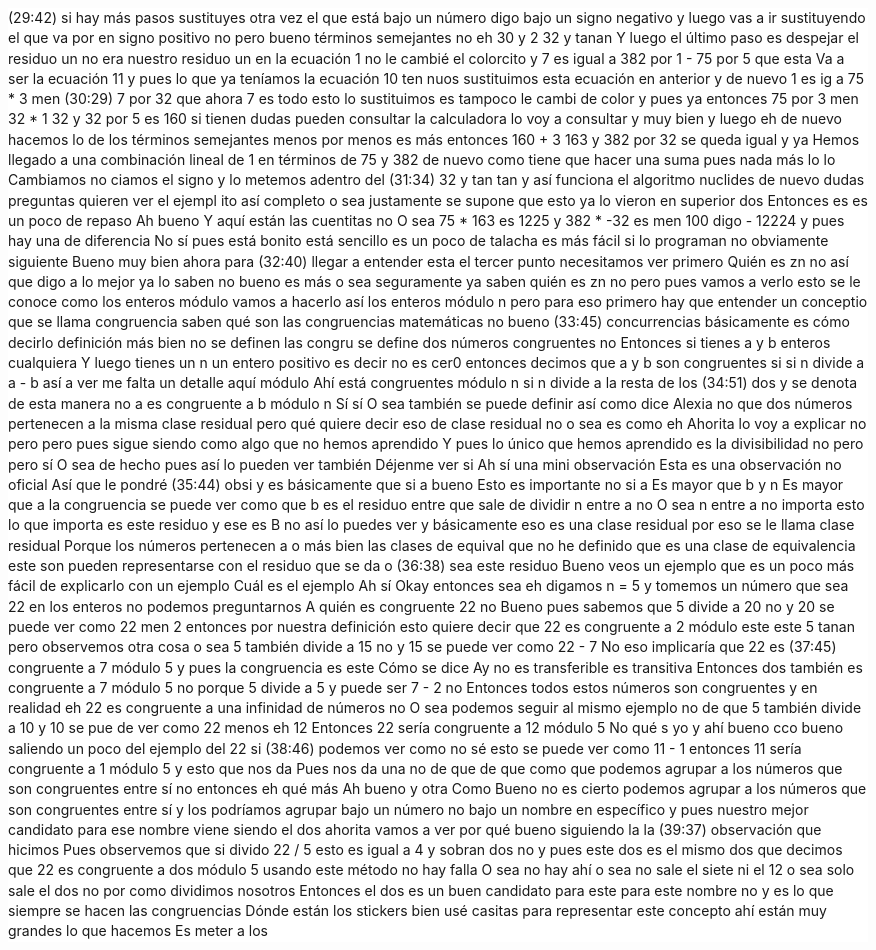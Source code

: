 (29:42) si hay más pasos sustituyes otra vez el que está bajo un número digo bajo un signo negativo y luego vas a ir sustituyendo el que va por en signo positivo no pero bueno términos semejantes no eh 30 y 2 32 y tanan Y luego el último paso es despejar el residuo un no era nuestro residuo un en la ecuación 1 no le cambié el colorcito y 7 es igual a 382 por 1 - 75 por 5 que esta Va a ser la ecuación 11 y pues lo que ya teníamos la ecuación 10 ten nuos sustituimos esta ecuación en anterior y de nuevo 1 es ig a 75 * 3 men
(30:29) 7 por 32 que ahora 7 es todo esto lo sustituimos es tampoco le cambi de color y pues ya entonces 75 por 3 men 32 * 1 32 y 32 por 5 es 160 si tienen dudas pueden consultar la calculadora lo voy a consultar y muy bien y luego eh de nuevo hacemos lo de los términos semejantes menos por menos es más entonces 160 + 3 163 y 382 por 32 se queda igual y ya Hemos llegado a una combinación lineal de 1 en términos de 75 y 382 de nuevo como tiene que hacer una suma pues nada más lo lo Cambiamos no ciamos el signo y lo metemos adentro del
(31:34) 32 y tan tan y así funciona el algoritmo nuclides de nuevo dudas preguntas quieren ver el ejempl ito así completo o sea justamente se supone que esto ya lo vieron en superior dos Entonces es es un poco de repaso Ah bueno Y aquí están las cuentitas no O sea 75 * 163 es 1225 y 382 * -32 es men 100 digo - 12224 y pues hay una de diferencia No sí pues está bonito está sencillo es un poco de talacha es más fácil si lo programan no obviamente siguiente Bueno muy bien ahora para
(32:40) llegar a entender esta el tercer punto necesitamos ver primero Quién es zn no así que digo a lo mejor ya lo saben no bueno es más o sea seguramente ya saben quién es zn no pero pues vamos a verlo esto se le conoce como los enteros módulo vamos a hacerlo así los enteros módulo n pero para eso primero hay que entender un conceptio que se llama congruencia saben qué son las congruencias matemáticas no bueno
(33:45) concurrencias básicamente es cómo decirlo definición más bien no se definen las congru se define dos números congruentes no Entonces si tienes a y b enteros cualquiera Y luego tienes un n un entero positivo es decir no es cer0 entonces decimos que a y b son congruentes si si n divide a a - b así a ver me falta un detalle aquí módulo Ahí está congruentes módulo n si n divide a la resta de los
(34:51) dos y se denota de esta manera no a es congruente a b módulo n Sí sí O sea también se puede definir así como dice Alexia no que dos números pertenecen a la misma clase residual pero qué quiere decir eso de clase residual no o sea es como eh Ahorita lo voy a explicar no pero pero pues sigue siendo como algo que no hemos aprendido Y pues lo único que hemos aprendido es la divisibilidad no pero pero sí O sea de hecho pues así lo pueden ver también Déjenme ver si Ah sí una mini observación Esta es una observación no oficial Así que le pondré
(35:44) obsi y es básicamente que si a bueno Esto es importante no si a Es mayor que b y n Es mayor que a la congruencia se puede ver como que b es el residuo entre que sale de dividir n entre a no O sea n entre a no importa esto lo que importa es este residuo y ese es B no así lo puedes ver y básicamente eso es una clase residual por eso se le llama clase residual Porque los números pertenecen a o más bien las clases de equival que no he definido que es una clase de equivalencia este son pueden representarse con el residuo que se da o
(36:38) sea este residuo Bueno veos un ejemplo que es un poco más fácil de explicarlo con un ejemplo Cuál es el ejemplo Ah sí Okay entonces sea eh digamos n = 5 y tomemos un número que sea 22 en los enteros no podemos preguntarnos A quién es congruente 22 no Bueno pues sabemos que 5 divide a 20 no y 20 se puede ver como 22 men 2 entonces por nuestra definición esto quiere decir que 22 es congruente a 2 módulo este este 5 tanan pero observemos otra cosa o sea 5 también divide a 15 no y 15 se puede ver como 22 - 7 No eso implicaría que 22 es
(37:45) congruente a 7 módulo 5 y pues la congruencia es este Cómo se dice Ay no es transferible es transitiva Entonces dos también es congruente a 7 módulo 5 no porque 5 divide a 5 y puede ser 7 - 2 no Entonces todos estos números son congruentes y en realidad eh 22 es congruente a una infinidad de números no O sea podemos seguir al mismo ejemplo no de que 5 también divide a 10 y 10 se pue de ver como 22 menos eh 12 Entonces 22 sería congruente a 12 módulo 5 No qué s yo y ahí bueno cco bueno saliendo un poco del ejemplo del 22 si
(38:46) podemos ver como no sé esto se puede ver como 11 - 1 entonces 11 sería congruente a 1 módulo 5 y esto que nos da Pues nos da una no de que de que como que podemos agrupar a los números que son congruentes entre sí no entonces eh qué más Ah bueno y otra Como Bueno no es cierto podemos agrupar a los números que son congruentes entre sí y los podríamos agrupar bajo un número no bajo un nombre en específico y pues nuestro mejor candidato para ese nombre viene siendo el dos ahorita vamos a ver por qué bueno siguiendo la la
(39:37) observación que hicimos Pues observemos que si divido 22 / 5 esto es igual a 4 y sobran dos no y pues este dos es el mismo dos que decimos que 22 es congruente a dos módulo 5 usando este método no hay falla O sea no hay ahí o sea no sale el siete ni el 12 o sea solo sale el dos no por como dividimos nosotros Entonces el dos es un buen candidato para este para este nombre no y es lo que siempre se hacen las congruencias Dónde están los stickers bien usé casitas para representar este concepto ahí están muy grandes lo que hacemos Es meter a los